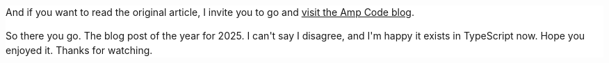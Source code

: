 And if you want to read the original article, I invite you to go and [visit the Amp Code blog](https://ampcode.com/how-to-build-an-agent).

So there you go. The blog post of the year for 2025. I can't say I disagree, and I'm happy it exists in TypeScript now. Hope you enjoyed it. Thanks for watching.
